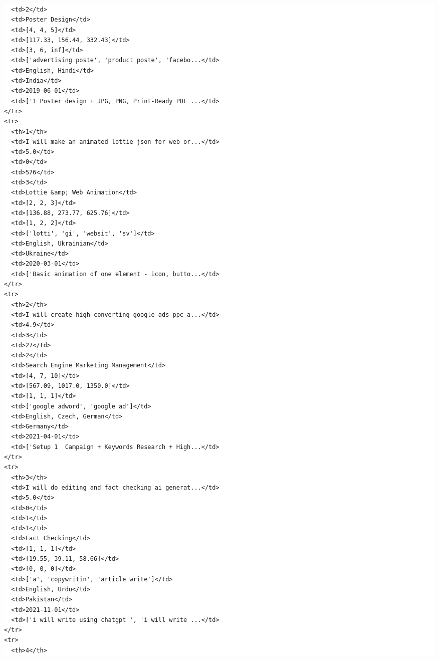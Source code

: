       <td>2</td>
      <td>Poster Design</td>
      <td>[4, 4, 5]</td>
      <td>[117.33, 156.44, 332.43]</td>
      <td>[3, 6, inf]</td>
      <td>['advertising poste', 'product poste', 'facebo...</td>
      <td>English, Hindi</td>
      <td>India</td>
      <td>2019-06-01</td>
      <td>['1 Poster design + JPG, PNG, Print-Ready PDF ...</td>
    </tr>
    <tr>
      <th>1</th>
      <td>I will make an animated lottie json for web or...</td>
      <td>5.0</td>
      <td>0</td>
      <td>576</td>
      <td>3</td>
      <td>Lottie &amp; Web Animation</td>
      <td>[2, 2, 3]</td>
      <td>[136.88, 273.77, 625.76]</td>
      <td>[1, 2, 2]</td>
      <td>['lotti', 'gi', 'websit', 'sv']</td>
      <td>English, Ukrainian</td>
      <td>Ukraine</td>
      <td>2020-03-01</td>
      <td>['Basic animation of one element - icon, butto...</td>
    </tr>
    <tr>
      <th>2</th>
      <td>I will create high converting google ads ppc a...</td>
      <td>4.9</td>
      <td>3</td>
      <td>27</td>
      <td>2</td>
      <td>Search Engine Marketing Management</td>
      <td>[4, 7, 10]</td>
      <td>[567.09, 1017.0, 1350.0]</td>
      <td>[1, 1, 1]</td>
      <td>['google adword', 'google ad']</td>
      <td>English, Czech, German</td>
      <td>Germany</td>
      <td>2021-04-01</td>
      <td>['Setup 1  Campaign + Keywords Research + High...</td>
    </tr>
    <tr>
      <th>3</th>
      <td>I will do editing and fact checking ai generat...</td>
      <td>5.0</td>
      <td>0</td>
      <td>1</td>
      <td>1</td>
      <td>Fact Checking</td>
      <td>[1, 1, 1]</td>
      <td>[19.55, 39.11, 58.66]</td>
      <td>[0, 0, 0]</td>
      <td>['a', 'copywritin', 'article write']</td>
      <td>English, Urdu</td>
      <td>Pakistan</td>
      <td>2021-11-01</td>
      <td>['i will write using chatgpt ', 'i will write ...</td>
    </tr>
    <tr>
      <th>4</th>